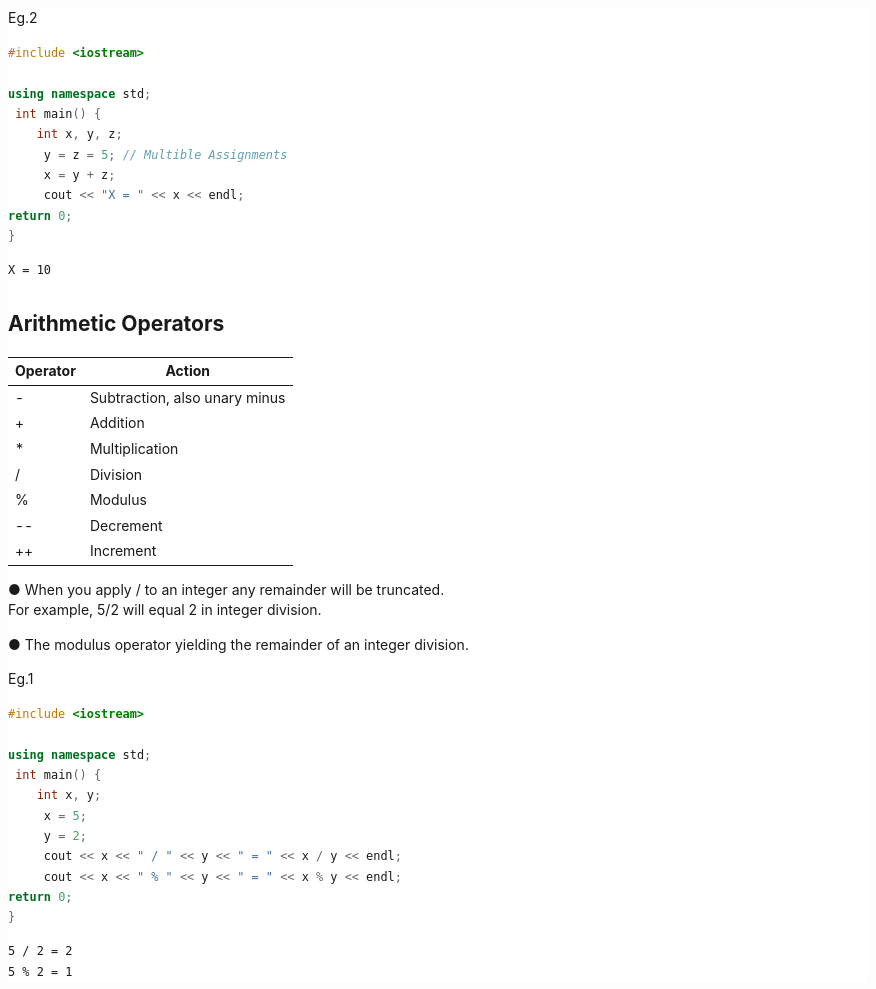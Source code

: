  Eg.2
```cpp
#include <iostream>  
  
using namespace std;  
 int main() {  
    int x, y, z;  
     y = z = 5; // Multible Assignments  
     x = y + z;  
     cout << "X = " << x << endl;  
return 0;  
}
```

```Bash
X = 10
```

## Arithmetic Operators

| Operator | Action                        |
| -------- | ----------------------------- |
| -        | Subtraction, also unary minus |
| +        | Addition                      |
| *        | Multiplication                |
| /        | Division                      |
| %        | Modulus                       |
| --       | Decrement                     |
| ++       | Increment                     |

● When you apply / to an integer any remainder will be truncated.   
     For example, 5/2 will equal 2 in integer division.

● The modulus operator yielding the remainder of an integer division.

Eg.1
```cpp
#include <iostream>  
  
using namespace std;  
 int main() {  
    int x, y;  
     x = 5;  
     y = 2;  
     cout << x << " / " << y << " = " << x / y << endl;  
     cout << x << " % " << y << " = " << x % y << endl;  
return 0;  
}
```

```Bash
5 / 2 = 2
5 % 2 = 1
```
